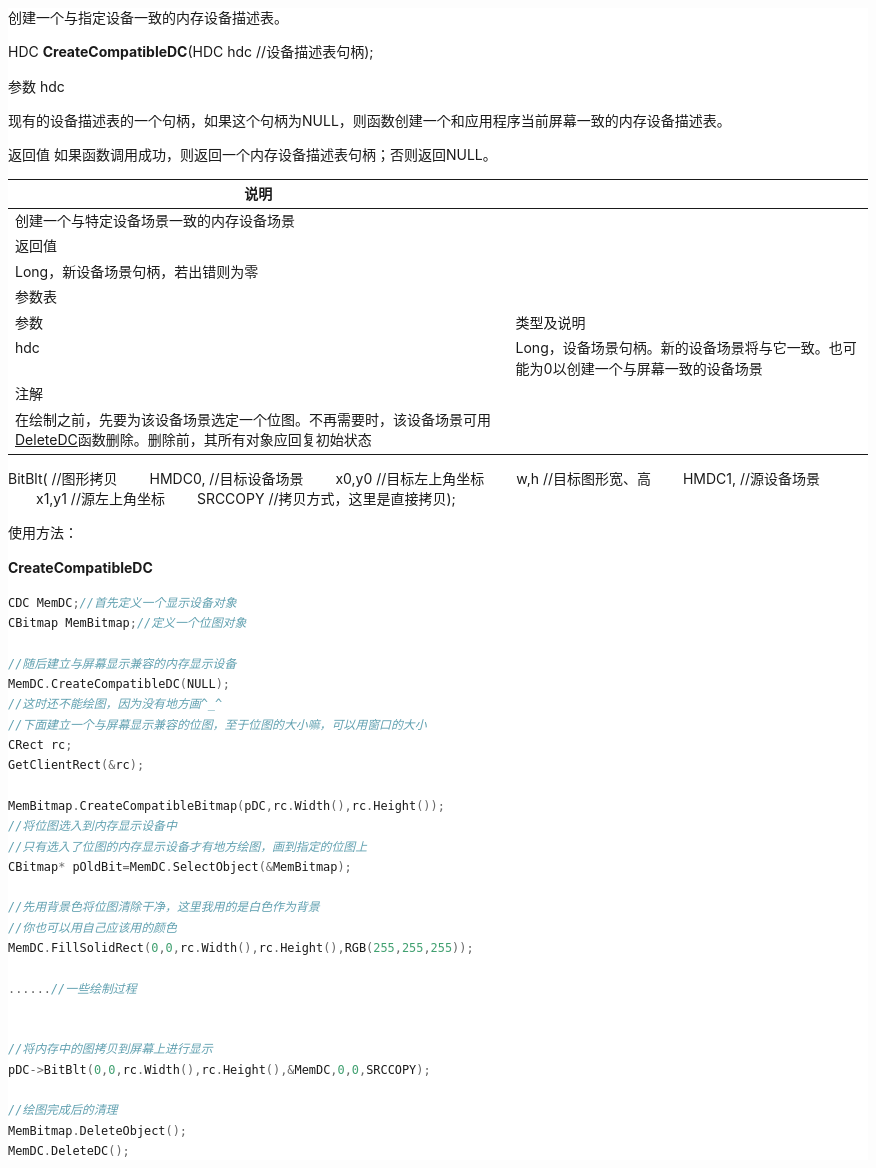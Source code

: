 创建一个与指定设备一致的内存设备描述表。

HDC **CreateCompatibleDC**(HDC hdc //设备描述表句柄);

参数 hdc

现有的设备描述表的一个句柄，如果这个句柄为NULL，则函数创建一个和应用程序当前屏幕一致的内存设备描述表。

返回值 如果函数调用成功，则返回一个内存设备描述表句柄；否则返回NULL。

| 说明                                                         |                                                              |
| ------------------------------------------------------------ | ------------------------------------------------------------ |
| 创建一个与特定设备场景一致的内存设备场景                     |                                                              |
| 返回值                                                       |                                                              |
| Long，新设备场景句柄，若出错则为零                           |                                                              |
| 参数表                                                       |                                                              |
| 参数                                                         | 类型及说明                                                   |
| hdc                                                          | Long，设备场景句柄。新的设备场景将与它一致。也可能为0以创建一个与屏幕一致的设备场景 |
| 注解                                                         |                                                              |
| 在绘制之前，先要为该设备场景选定一个位图。不再需要时，该设备场景可用[DeleteDC](http://www.vbgood.com/api-manual/deletedc.htm)函数删除。删除前，其所有对象应回复初始状态 |                                                              |

BitBlt( //图形拷贝
　　HMDC0, //目标设备场景
　　x0,y0 //目标左上角坐标
　　w,h //目标图形宽、高
　　HMDC1, //源设备场景
　　x1,y1 //源左上角坐标
　　SRCCOPY //拷贝方式，这里是直接拷贝);

使用方法：

**CreateCompatibleDC**

```c++
CDC MemDC;//首先定义一个显示设备对象
CBitmap MemBitmap;//定义一个位图对象

//随后建立与屏幕显示兼容的内存显示设备
MemDC.CreateCompatibleDC(NULL);
//这时还不能绘图，因为没有地方画^_^
//下面建立一个与屏幕显示兼容的位图，至于位图的大小嘛，可以用窗口的大小
CRect rc;
GetClientRect(&rc);

MemBitmap.CreateCompatibleBitmap(pDC,rc.Width(),rc.Height());
//将位图选入到内存显示设备中
//只有选入了位图的内存显示设备才有地方绘图，画到指定的位图上
CBitmap* pOldBit=MemDC.SelectObject(&MemBitmap);

//先用背景色将位图清除干净，这里我用的是白色作为背景
//你也可以用自己应该用的颜色
MemDC.FillSolidRect(0,0,rc.Width(),rc.Height(),RGB(255,255,255));

......//一些绘制过程


//将内存中的图拷贝到屏幕上进行显示
pDC->BitBlt(0,0,rc.Width(),rc.Height(),&MemDC,0,0,SRCCOPY);

//绘图完成后的清理
MemBitmap.DeleteObject();
MemDC.DeleteDC();
```